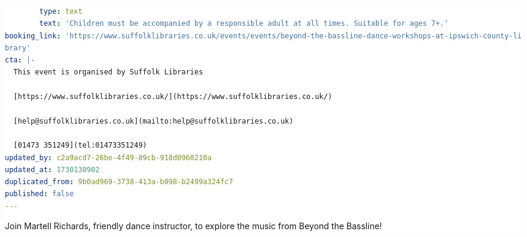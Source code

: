 ```yaml
        type: text
        text: 'Children must be accompanied by a responsible adult at all times. Suitable for ages 7+.'
booking_link: 'https://www.suffolklibraries.co.uk/events/events/beyond-the-bassline-dance-workshops-at-ipswich-county-library'
cta: |-
  This event is organised by Suffolk Libraries

  [https://www.suffolklibraries.co.uk/](https://www.suffolklibraries.co.uk/) 

  [help@suffolklibraries.co.uk](mailto:help@suffolklibraries.co.uk)

  [01473 351249](tel:01473351249)
updated_by: c2a9acd7-26be-4f49-89cb-918d0960210a
updated_at: 1730130902
duplicated_from: 9b0ad969-3738-413a-b098-b2499a324fc7
published: false
---
```

Join Martell Richards, friendly dance instructor, to explore the music from Beyond the Bassline!